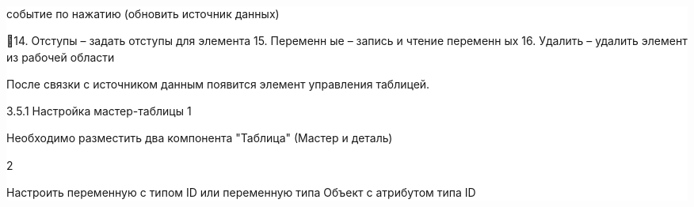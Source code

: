 событие
по
нажатию
(обновить
источник
данных)

14. Отступы –
задать
отступы
для
элемента
15. Переменн
ые –
запись и
чтение
переменн
ых
16. Удалить –
удалить
элемент
из
рабочей
области

После связки с
источником
данным
появится
элемент
управления
таблицей.

3.5.1 Настройка мастер-таблицы
1

Необходимо
разместить
два
компонента
"Таблица"
(Мастер и
деталь)

2

Настроить
переменную
с типом ID
или
переменную
типа Объект
с атрибутом
типа ID
